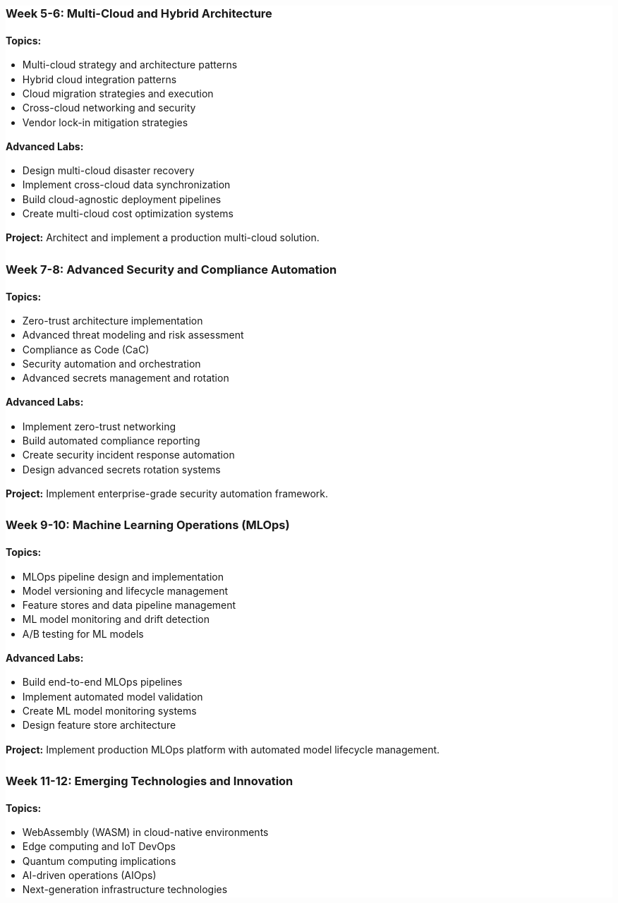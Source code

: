 ### Week 5-6: Multi-Cloud and Hybrid Architecture

**Topics:**
- Multi-cloud strategy and architecture patterns
- Hybrid cloud integration patterns
- Cloud migration strategies and execution
- Cross-cloud networking and security
- Vendor lock-in mitigation strategies

**Advanced Labs:**
- Design multi-cloud disaster recovery
- Implement cross-cloud data synchronization
- Build cloud-agnostic deployment pipelines
- Create multi-cloud cost optimization systems

**Project:** Architect and implement a production multi-cloud solution.

### Week 7-8: Advanced Security and Compliance Automation

**Topics:**
- Zero-trust architecture implementation
- Advanced threat modeling and risk assessment
- Compliance as Code (CaC)
- Security automation and orchestration
- Advanced secrets management and rotation

**Advanced Labs:**
- Implement zero-trust networking
- Build automated compliance reporting
- Create security incident response automation
- Design advanced secrets rotation systems

**Project:** Implement enterprise-grade security automation framework.

### Week 9-10: Machine Learning Operations (MLOps)

**Topics:**
- MLOps pipeline design and implementation
- Model versioning and lifecycle management
- Feature stores and data pipeline management
- ML model monitoring and drift detection
- A/B testing for ML models

**Advanced Labs:**
- Build end-to-end MLOps pipelines
- Implement automated model validation
- Create ML model monitoring systems
- Design feature store architecture

**Project:** Implement production MLOps platform with automated model lifecycle management.

### Week 11-12: Emerging Technologies and Innovation

**Topics:**
- WebAssembly (WASM) in cloud-native environments
- Edge computing and IoT DevOps
- Quantum computing implications
- AI-driven operations (AIOps)
- Next-generation infrastructure technologies
